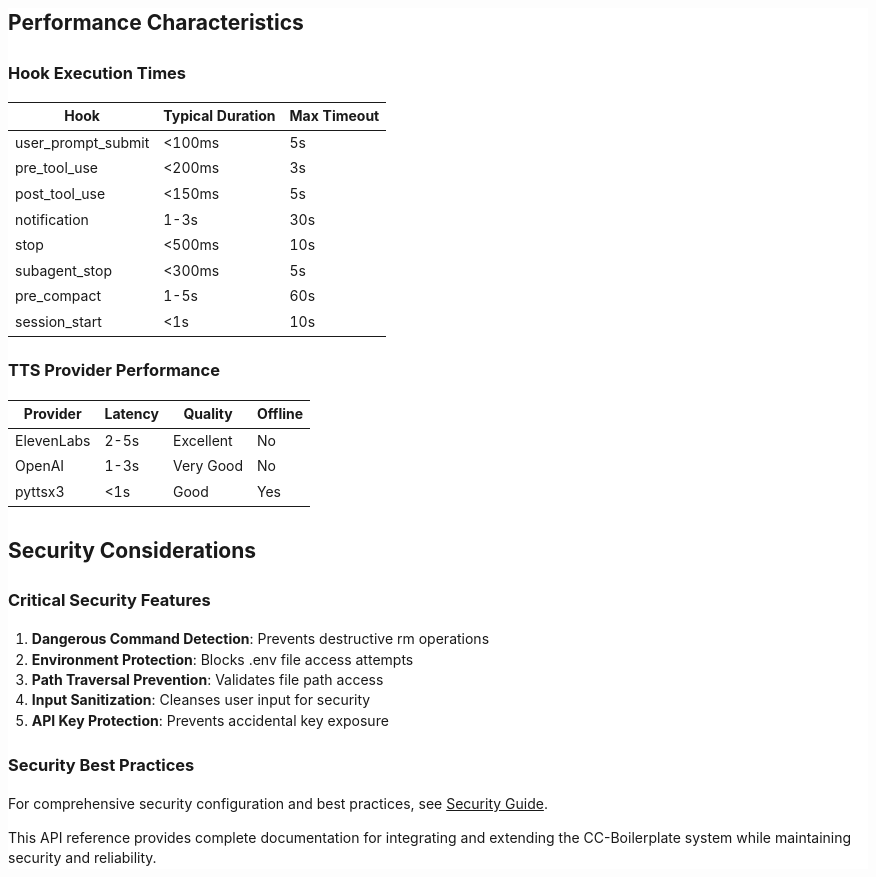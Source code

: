 ## Performance Characteristics

### Hook Execution Times

| Hook | Typical Duration | Max Timeout |
|------|------------------|-------------|
| user_prompt_submit | <100ms | 5s |
| pre_tool_use | <200ms | 3s |
| post_tool_use | <150ms | 5s |
| notification | 1-3s | 30s |
| stop | <500ms | 10s |
| subagent_stop | <300ms | 5s |
| pre_compact | 1-5s | 60s |
| session_start | <1s | 10s |

### TTS Provider Performance

| Provider | Latency | Quality | Offline |
|----------|---------|---------|---------|
| ElevenLabs | 2-5s | Excellent | No |
| OpenAI | 1-3s | Very Good | No |
| pyttsx3 | <1s | Good | Yes |

## Security Considerations

### Critical Security Features

1. **Dangerous Command Detection**: Prevents destructive rm operations
2. **Environment Protection**: Blocks .env file access attempts
3. **Path Traversal Prevention**: Validates file path access
4. **Input Sanitization**: Cleanses user input for security
5. **API Key Protection**: Prevents accidental key exposure

### Security Best Practices

For comprehensive security configuration and best practices, see [Security Guide](../guides/security.md).

This API reference provides complete documentation for integrating and extending the CC-Boilerplate system while maintaining security and reliability.
